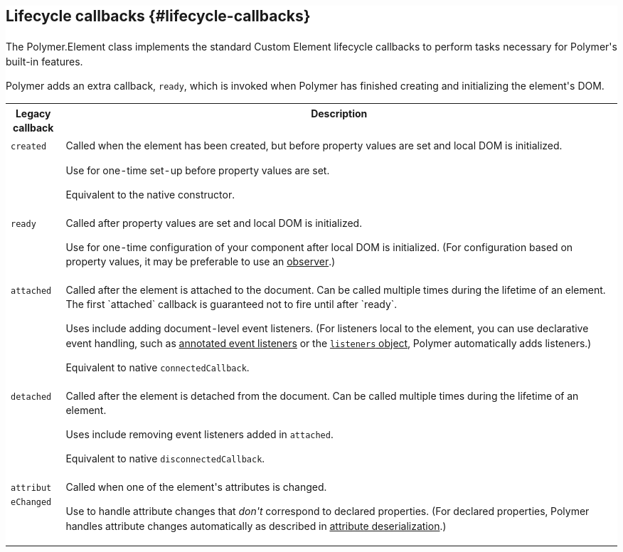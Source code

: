 ## Lifecycle callbacks {#lifecycle-callbacks}

The Polymer.Element class implements the standard Custom Element lifecycle
callbacks to perform tasks necessary for Polymer's built-in features.

Polymer adds an extra callback, `ready`, which is invoked when Polymer has
finished creating and initializing the element's DOM.

<table>
  <tr>
    <th>Legacy callback</th>
    <th>Description</th>
  </tr>
  <tr>
    <td><code>created</code></td>
    <td>Called when the element has been created, but before property values are
       set and local DOM is initialized.
      <p>Use for one-time set-up before property values are set.
      </p>
      <p>Equivalent to the native constructor.
      </p>
    </td>
  </tr>
  <tr>
    <td><code>ready</code></td>
    <td>Called after property values are set and local DOM is initialized.
      <p>Use for one-time configuration of your component after local
        DOM is initialized. (For configuration based on property values, it
        may be preferable to use an <a href="observers">observer</a>.)
      </p>
    </td>
  </tr>
  <tr>
    <td><code>attached</code></td>
    <td>Called after the element is attached to the document. Can be called multiple
        times during the lifetime of an element. The first `attached`  callback
        is guaranteed not to fire until after `ready`.
      <p>Uses include adding document-level event listeners. (For listeners local to the element, you can use declarative
        event handling, such as <a href="events.html#annotated-listeners">annotated
        event listeners</a> or the
        <a href="events#event-listeners"><code>listeners</code> object</a>,
        Polymer automatically adds listeners.)</p>
     <p>Equivalent to native <code>connectedCallback</code>.</p>
      </p>
    </td>
  </tr>
  <tr>
    <td><code>detached</code></td>
    <td>Called after the element is detached from the document. Can be called
        multiple times during the lifetime of an element.
      <p>Uses include removing event listeners added in <code>attached</code>.
      </p>
      <p>Equivalent to native <code>disconnectedCallback</code>.</p>
      </p>
    </td>
  </tr>
  <tr>
    <td><code>attributeChanged</code></td>
    <td>Called when one of the element's attributes is changed.
      <p>Use to handle attribute changes that <em>don't</em> correspond to
        declared properties. (For declared properties, Polymer
        handles attribute changes automatically as described in
        <a href="properties#attribute-deserialization">attribute deserialization</a>.)